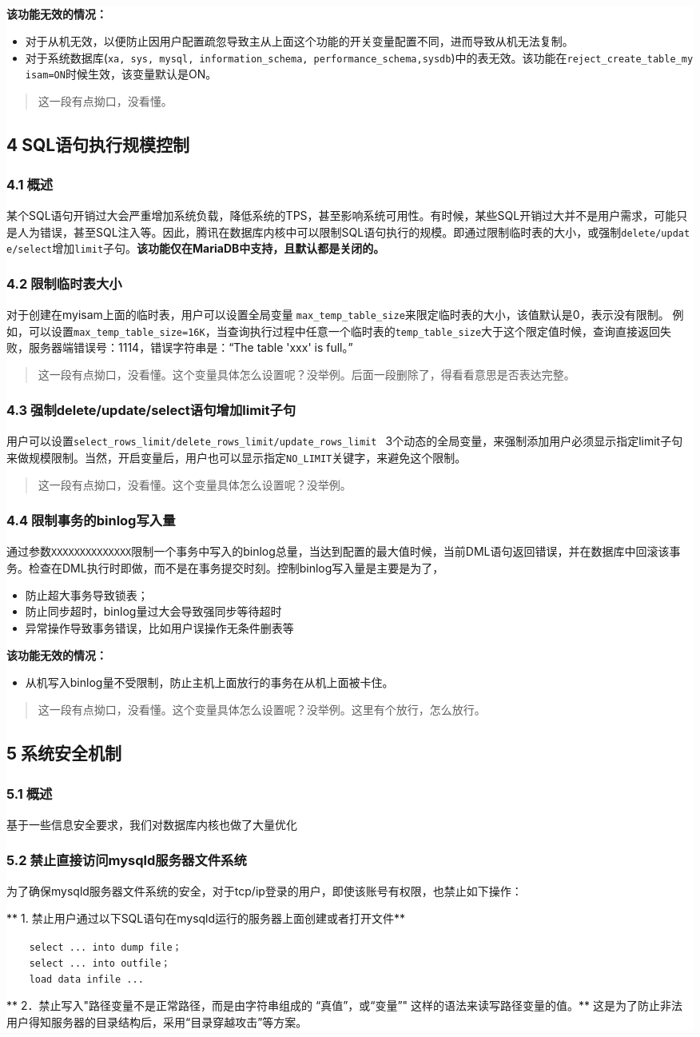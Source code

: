 **该功能无效的情况：**
- 对于从机无效，以便防止因用户配置疏忽导致主从上面这个功能的开关变量配置不同，进而导致从机无法复制。
- 对于系统数据库(`xa, sys, mysql, information_schema, performance_schema,sysdb`)中的表无效。该功能在`reject_create_table_myisam=ON`时候生效，该变量默认是ON。

>这一段有点拗口，没看懂。

## 4 SQL语句执行规模控制
### 4.1 概述
某个SQL语句开销过大会严重增加系统负载，降低系统的TPS，甚至影响系统可用性。有时候，某些SQL开销过大并不是用户需求，可能只是人为错误，甚至SQL注入等。因此，腾讯在数据库内核中可以限制SQL语句执行的规模。即通过限制临时表的大小，或强制`delete/update/select`增加`limit`子句。**该功能仅在MariaDB中支持，且默认都是关闭的。**

### 4.2 限制临时表大小
对于创建在myisam上面的临时表，用户可以设置全局变量 `max_temp_table_size`来限定临时表的大小，该值默认是0，表示没有限制。
例如，可以设置`max_temp_table_size=16K`，当查询执行过程中任意一个临时表的`temp_table_size`大于这个限定值时候，查询直接返回失败，服务器端错误号：1114，错误字符串是：“The table 'xxx' is full。”

> 这一段有点拗口，没看懂。这个变量具体怎么设置呢？没举例。后面一段删除了，得看看意思是否表达完整。

### 4.3 强制delete/update/select语句增加limit子句
用户可以设置`select_rows_limit/delete_rows_limit/update_rows_limit ` 3个动态的全局变量，来强制添加用户必须显示指定limit子句来做规模限制。当然，开启变量后，用户也可以显示指定`NO_LIMIT`关键字，来避免这个限制。


> 这一段有点拗口，没看懂。这个变量具体怎么设置呢？没举例。

### 4.4 限制事务的binlog写入量
通过参数`XXXXXXXXXXXXXX`限制一个事务中写入的binlog总量，当达到配置的最大值时候，当前DML语句返回错误，并在数据库中回滚该事务。检查在DML执行时即做，而不是在事务提交时刻。控制binlog写入量是主要是为了，
- 防止超大事务导致锁表；
- 防止同步超时，binlog量过大会导致强同步等待超时
- 异常操作导致事务错误，比如用户误操作无条件删表等


**该功能无效的情况：**

- 从机写入binlog量不受限制，防止主机上面放行的事务在从机上面被卡住。
 
> 这一段有点拗口，没看懂。这个变量具体怎么设置呢？没举例。这里有个放行，怎么放行。

## 5 系统安全机制
### 5.1 概述
基于一些信息安全要求，我们对数据库内核也做了大量优化

### 5.2 禁止直接访问mysqld服务器文件系统
为了确保mysqld服务器文件系统的安全，对于tcp/ip登录的用户，即使该账号有权限，也禁止如下操作：

** 1. 禁止用户通过以下SQL语句在mysqld运行的服务器上面创建或者打开文件**
```
	select ... into dump file；
	select ... into outfile；
	load data infile ...
```
** 2．禁止写入"路径变量不是正常路径，而是由字符串组成的 “真值”，或“变量”" 这样的语法来读写路径变量的值。** 这是为了防止非法用户得知服务器的目录结构后，采用“目录穿越攻击”等方案。
